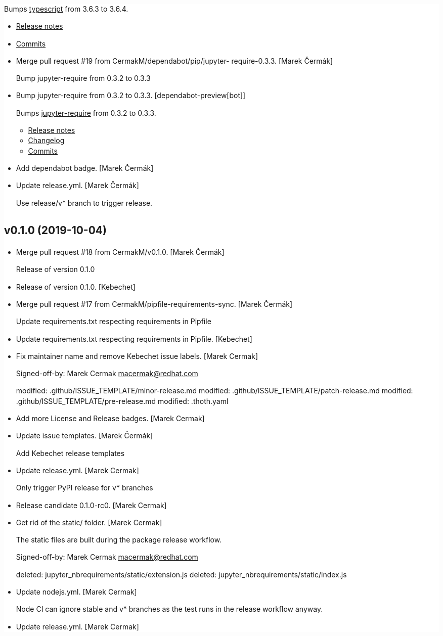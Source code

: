   Bumps [typescript](https://github.com/Microsoft/TypeScript) from 3.6.3 to 3.6.4.
  - [Release notes](https://github.com/Microsoft/TypeScript/releases)
  - [Commits](https://github.com/Microsoft/TypeScript/compare/v3.6.3...v3.6.4)
- Merge pull request #19 from CermakM/dependabot/pip/jupyter-
  require-0.3.3. [Marek Čermák]

  Bump jupyter-require from 0.3.2 to 0.3.3
- Bump jupyter-require from 0.3.2 to 0.3.3. [dependabot-preview[bot]]

  Bumps [jupyter-require](https://github.com/CermakM/jupyter-require) from 0.3.2 to 0.3.3.
  - [Release notes](https://github.com/CermakM/jupyter-require/releases)
  - [Changelog](https://github.com/CermakM/jupyter-require/blob/master/CHANGELOG.md)
  - [Commits](https://github.com/CermakM/jupyter-require/compare/v0.3.2...v0.3.3)
- Add dependabot badge. [Marek Čermák]
- Update release.yml. [Marek Čermák]

  Use release/v* branch to trigger release.


v0.1.0 (2019-10-04)
-------------------
- Merge pull request #18 from CermakM/v0.1.0. [Marek Čermák]

  Release of version 0.1.0
- Release of version 0.1.0. [Kebechet]
- Merge pull request #17 from CermakM/pipfile-requirements-sync. [Marek
  Čermák]

  Update requirements.txt respecting requirements in Pipfile
- Update requirements.txt respecting requirements in Pipfile. [Kebechet]
- Fix maintainer name and remove Kebechet issue labels. [Marek Cermak]

  Signed-off-by: Marek Cermak <macermak@redhat.com>

  modified:   .github/ISSUE_TEMPLATE/minor-release.md
  modified:   .github/ISSUE_TEMPLATE/patch-release.md
  modified:   .github/ISSUE_TEMPLATE/pre-release.md
  modified:   .thoth.yaml
- Add more License and Release badges. [Marek Cermak]
- Update issue templates. [Marek Čermák]

  Add Kebechet release templates
- Update release.yml. [Marek Cermak]

  Only trigger PyPI release for v* branches
- Release candidate 0.1.0-rc0. [Marek Cermak]
- Get rid of the static/ folder. [Marek Cermak]

  The static files are built during the package release workflow.

  Signed-off-by: Marek Cermak <macermak@redhat.com>

  deleted:    jupyter_nbrequirements/static/extension.js
  deleted:    jupyter_nbrequirements/static/index.js
- Update nodejs.yml. [Marek Cermak]

  Node CI can ignore stable and v* branches as the test runs in the
  release workflow anyway.
- Update release.yml. [Marek Cermak]
